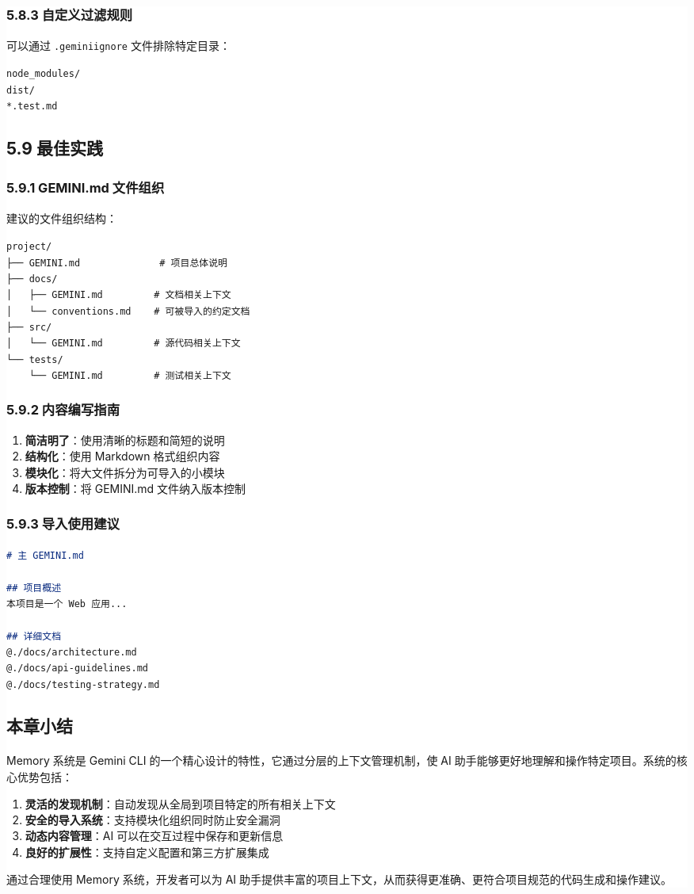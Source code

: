 ### 5.8.3 自定义过滤规则

可以通过 `.geminiignore` 文件排除特定目录：

```
node_modules/
dist/
*.test.md
```

## 5.9 最佳实践

### 5.9.1 GEMINI.md 文件组织

建议的文件组织结构：

```
project/
├── GEMINI.md              # 项目总体说明
├── docs/
│   ├── GEMINI.md         # 文档相关上下文
│   └── conventions.md    # 可被导入的约定文档
├── src/
│   └── GEMINI.md         # 源代码相关上下文
└── tests/
    └── GEMINI.md         # 测试相关上下文
```

### 5.9.2 内容编写指南

1. **简洁明了**：使用清晰的标题和简短的说明
2. **结构化**：使用 Markdown 格式组织内容
3. **模块化**：将大文件拆分为可导入的小模块
4. **版本控制**：将 GEMINI.md 文件纳入版本控制

### 5.9.3 导入使用建议

```markdown
# 主 GEMINI.md

## 项目概述
本项目是一个 Web 应用...

## 详细文档
@./docs/architecture.md
@./docs/api-guidelines.md
@./docs/testing-strategy.md
```

## 本章小结

Memory 系统是 Gemini CLI 的一个精心设计的特性，它通过分层的上下文管理机制，使 AI 助手能够更好地理解和操作特定项目。系统的核心优势包括：

1. **灵活的发现机制**：自动发现从全局到项目特定的所有相关上下文
2. **安全的导入系统**：支持模块化组织同时防止安全漏洞
3. **动态内容管理**：AI 可以在交互过程中保存和更新信息
4. **良好的扩展性**：支持自定义配置和第三方扩展集成

通过合理使用 Memory 系统，开发者可以为 AI 助手提供丰富的项目上下文，从而获得更准确、更符合项目规范的代码生成和操作建议。